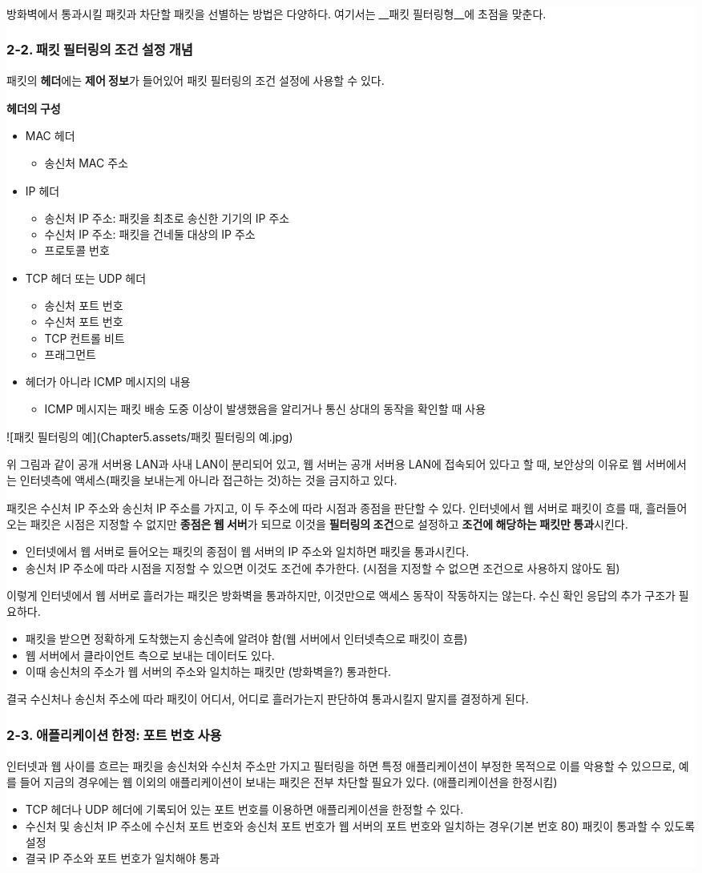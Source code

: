 방화벽에서 통과시킬 패킷과 차단할 패킷을 선별하는 방법은 다양하다. 여기서는 __패킷  필터링형__에 초점을 맞춘다.

### 2-2. 패킷 필터링의 조건 설정 개념

패킷의 **헤더**에는 **제어 정보**가 들어있어 패킷 필터링의 조건 설정에 사용할 수 있다. 



**헤더의 구성**

- MAC 헤더
  - 송신처 MAC 주소

- IP 헤더
  - 송신처 IP 주소: 패킷을 최초로 송신한 기기의 IP 주소
  - 수신처 IP 주소: 패킷을 건네둘 대상의 IP 주소
  - 프로토콜 번호

- TCP 헤더 또는 UDP 헤더
  - 송신처 포트 번호
  - 수신처 포트 번호
  - TCP 컨트롤 비트
  - 프래그먼트
- 헤더가 아니라 ICMP 메시지의 내용
  - ICMP 메시지는 패킷 배송 도중 이상이 발생했음을 알리거나 통신 상대의 동작을 확인할 때 사용



![패킷 필터링의 예](Chapter5.assets/패킷 필터링의 예.jpg)

위 그림과 같이 공개 서버용 LAN과 사내 LAN이 분리되어 있고, 웹 서버는 공개 서버용 LAN에 접속되어 있다고 할 때, 보안상의 이유로 웹 서버에서는 인터넷측에 액세스(패킷을 보내는게 아니라 접근하는 것)하는 것을 금지하고 있다.

패킷은 수신처 IP 주소와 송신처 IP 주소를 가지고, 이 두 주소에 따라 시점과 종점을 판단할 수 있다. 인터넷에서 웹 서버로 패킷이 흐를 때,  흘러들어오는 패킷은 시점은 지정할 수 없지만 **종점은 웹 서버**가 되므로 이것을 **필터링의 조건**으로 설정하고 **조건에 해당하는 패킷만 통과**시킨다.

- 인터넷에서 웹 서버로 들어오는 패킷의 종점이 웹 서버의 IP 주소와 일치하면 패킷을 통과시킨다.
- 송신처 IP 주소에 따라 시점을 지정할 수 있으면 이것도 조건에 추가한다. (시점을 지정할 수 없으면 조건으로 사용하지 않아도 됨)

이렇게 인터넷에서 웹 서버로 흘러가는 패킷은 방화벽을 통과하지만, 이것만으로 액세스 동작이 작동하지는 않는다. 수신 확인 응답의 추가 구조가 필요하다.

- 패킷을 받으면 정확하게 도착했는지 송신측에 알려야 함(웹 서버에서 인터넷측으로 패킷이 흐름)
- 웹 서버에서 클라이언트 측으로 보내는 데이터도 있다.
- 이때 송신처의 주소가 웹 서버의 주소와 일치하는 패킷만 (방화벽을?) 통과한다.

결국 수신처나 송신처 주소에 따라 패킷이 어디서, 어디로 흘러가는지 판단하여 통과시킬지 말지를 결정하게 된다.



### 2-3. 애플리케이션 한정: 포트 번호 사용

인터넷과 웹 사이를 흐르는 패킷을 송신처와 수신처 주소만 가지고 필터링을 하면 특정 애플리케이션이 부정한 목적으로 이를 악용할 수 있으므로, 예를 들어 지금의 경우에는 웹 이외의 애플리케이션이 보내는 패킷은 전부 차단할 필요가 있다. (애플리케이션을 한정시킴)

- TCP 헤더나 UDP 헤더에 기록되어 있는 포트 번호를 이용하면 애플리케이션을 한정할 수 있다.
- 수신처 및 송신처 IP 주소에 수신처 포트 번호와 송신처 포트 번호가 웹 서버의 포트 번호와 일치하는 경우(기본 번호 80) 패킷이 통과할 수 있도록 설정
- 결국 IP 주소와 포트 번호가 일치해야 통과


